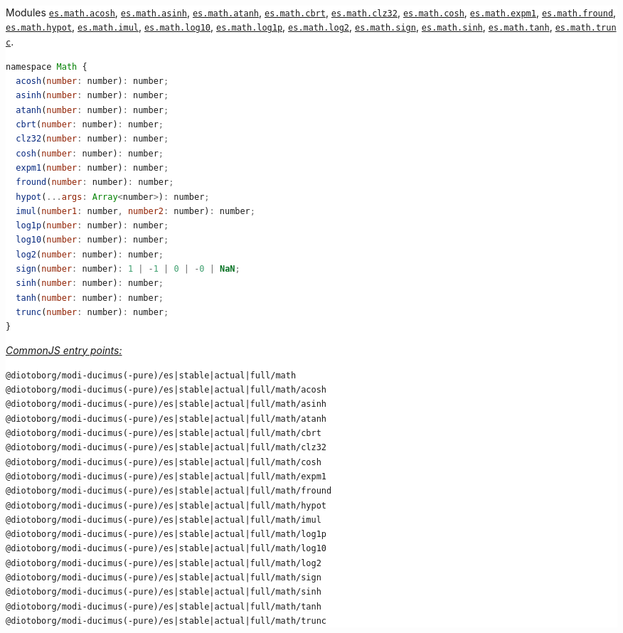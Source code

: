Modules [`es.math.acosh`](https://github.com/diotoborg/modi-ducimus/blob/master/packages/@diotoborg/modi-ducimus/modules/es.math.acosh.js), [`es.math.asinh`](https://github.com/diotoborg/modi-ducimus/blob/master/packages/@diotoborg/modi-ducimus/modules/es.math.asinh.js), [`es.math.atanh`](https://github.com/diotoborg/modi-ducimus/blob/master/packages/@diotoborg/modi-ducimus/modules/es.math.atanh.js), [`es.math.cbrt`](https://github.com/diotoborg/modi-ducimus/blob/master/packages/@diotoborg/modi-ducimus/modules/es.math.cbrt.js), [`es.math.clz32`](https://github.com/diotoborg/modi-ducimus/blob/master/packages/@diotoborg/modi-ducimus/modules/es.math.clz32.js), [`es.math.cosh`](https://github.com/diotoborg/modi-ducimus/blob/master/packages/@diotoborg/modi-ducimus/modules/es.math.cosh.js), [`es.math.expm1`](https://github.com/diotoborg/modi-ducimus/blob/master/packages/@diotoborg/modi-ducimus/modules/es.math.expm1.js), [`es.math.fround`](https://github.com/diotoborg/modi-ducimus/blob/master/packages/@diotoborg/modi-ducimus/modules/es.math.fround.js), [`es.math.hypot`](https://github.com/diotoborg/modi-ducimus/blob/master/packages/@diotoborg/modi-ducimus/modules/es.math.hypot.js), [`es.math.imul`](https://github.com/diotoborg/modi-ducimus/blob/master/packages/@diotoborg/modi-ducimus/modules/es.math.imul.js), [`es.math.log10`](https://github.com/diotoborg/modi-ducimus/blob/master/packages/@diotoborg/modi-ducimus/modules/es.math.log10.js), [`es.math.log1p`](https://github.com/diotoborg/modi-ducimus/blob/master/packages/@diotoborg/modi-ducimus/modules/es.math.log1p.js), [`es.math.log2`](https://github.com/diotoborg/modi-ducimus/blob/master/packages/@diotoborg/modi-ducimus/modules/es.math.log2.js), [`es.math.sign`](https://github.com/diotoborg/modi-ducimus/blob/master/packages/@diotoborg/modi-ducimus/modules/es.math.sign.js), [`es.math.sinh`](https://github.com/diotoborg/modi-ducimus/blob/master/packages/@diotoborg/modi-ducimus/modules/es.math.sinh.js), [`es.math.tanh`](https://github.com/diotoborg/modi-ducimus/blob/master/packages/@diotoborg/modi-ducimus/modules/es.math.tanh.js), [`es.math.trunc`](https://github.com/diotoborg/modi-ducimus/blob/master/packages/@diotoborg/modi-ducimus/modules/es.math.trunc.js).
```js
namespace Math {
  acosh(number: number): number;
  asinh(number: number): number;
  atanh(number: number): number;
  cbrt(number: number): number;
  clz32(number: number): number;
  cosh(number: number): number;
  expm1(number: number): number;
  fround(number: number): number;
  hypot(...args: Array<number>): number;
  imul(number1: number, number2: number): number;
  log1p(number: number): number;
  log10(number: number): number;
  log2(number: number): number;
  sign(number: number): 1 | -1 | 0 | -0 | NaN;
  sinh(number: number): number;
  tanh(number: number): number;
  trunc(number: number): number;
}
```
[*CommonJS entry points:*](#commonjs-api)
```
@diotoborg/modi-ducimus(-pure)/es|stable|actual|full/math
@diotoborg/modi-ducimus(-pure)/es|stable|actual|full/math/acosh
@diotoborg/modi-ducimus(-pure)/es|stable|actual|full/math/asinh
@diotoborg/modi-ducimus(-pure)/es|stable|actual|full/math/atanh
@diotoborg/modi-ducimus(-pure)/es|stable|actual|full/math/cbrt
@diotoborg/modi-ducimus(-pure)/es|stable|actual|full/math/clz32
@diotoborg/modi-ducimus(-pure)/es|stable|actual|full/math/cosh
@diotoborg/modi-ducimus(-pure)/es|stable|actual|full/math/expm1
@diotoborg/modi-ducimus(-pure)/es|stable|actual|full/math/fround
@diotoborg/modi-ducimus(-pure)/es|stable|actual|full/math/hypot
@diotoborg/modi-ducimus(-pure)/es|stable|actual|full/math/imul
@diotoborg/modi-ducimus(-pure)/es|stable|actual|full/math/log1p
@diotoborg/modi-ducimus(-pure)/es|stable|actual|full/math/log10
@diotoborg/modi-ducimus(-pure)/es|stable|actual|full/math/log2
@diotoborg/modi-ducimus(-pure)/es|stable|actual|full/math/sign
@diotoborg/modi-ducimus(-pure)/es|stable|actual|full/math/sinh
@diotoborg/modi-ducimus(-pure)/es|stable|actual|full/math/tanh
@diotoborg/modi-ducimus(-pure)/es|stable|actual|full/math/trunc
```